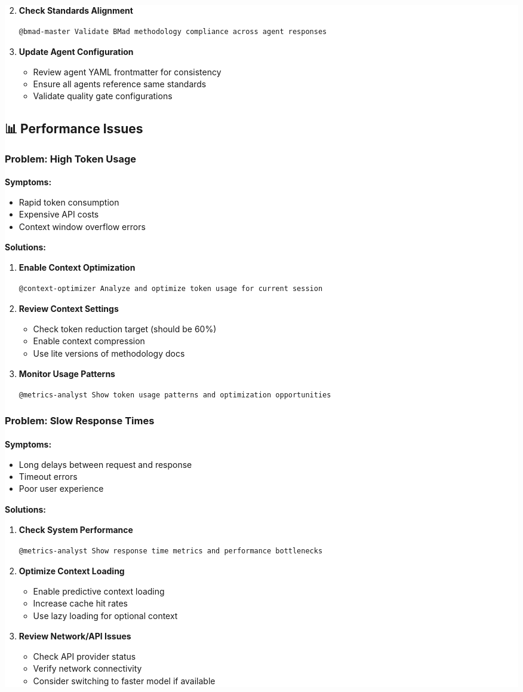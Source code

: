 2. **Check Standards Alignment**
   ```bash
   @bmad-master Validate BMad methodology compliance across agent responses
   ```

3. **Update Agent Configuration**
   - Review agent YAML frontmatter for consistency
   - Ensure all agents reference same standards
   - Validate quality gate configurations

## 📊 Performance Issues

### **Problem: High Token Usage**
**Symptoms:**
- Rapid token consumption
- Expensive API costs
- Context window overflow errors

**Solutions:**
1. **Enable Context Optimization**
   ```bash
   @context-optimizer Analyze and optimize token usage for current session
   ```

2. **Review Context Settings**
   - Check token reduction target (should be 60%)
   - Enable context compression
   - Use lite versions of methodology docs

3. **Monitor Usage Patterns**
   ```bash
   @metrics-analyst Show token usage patterns and optimization opportunities
   ```

### **Problem: Slow Response Times**
**Symptoms:**
- Long delays between request and response
- Timeout errors
- Poor user experience

**Solutions:**
1. **Check System Performance**
   ```bash
   @metrics-analyst Show response time metrics and performance bottlenecks
   ```

2. **Optimize Context Loading**
   - Enable predictive context loading
   - Increase cache hit rates
   - Use lazy loading for optional context

3. **Review Network/API Issues**
   - Check API provider status
   - Verify network connectivity
   - Consider switching to faster model if available
